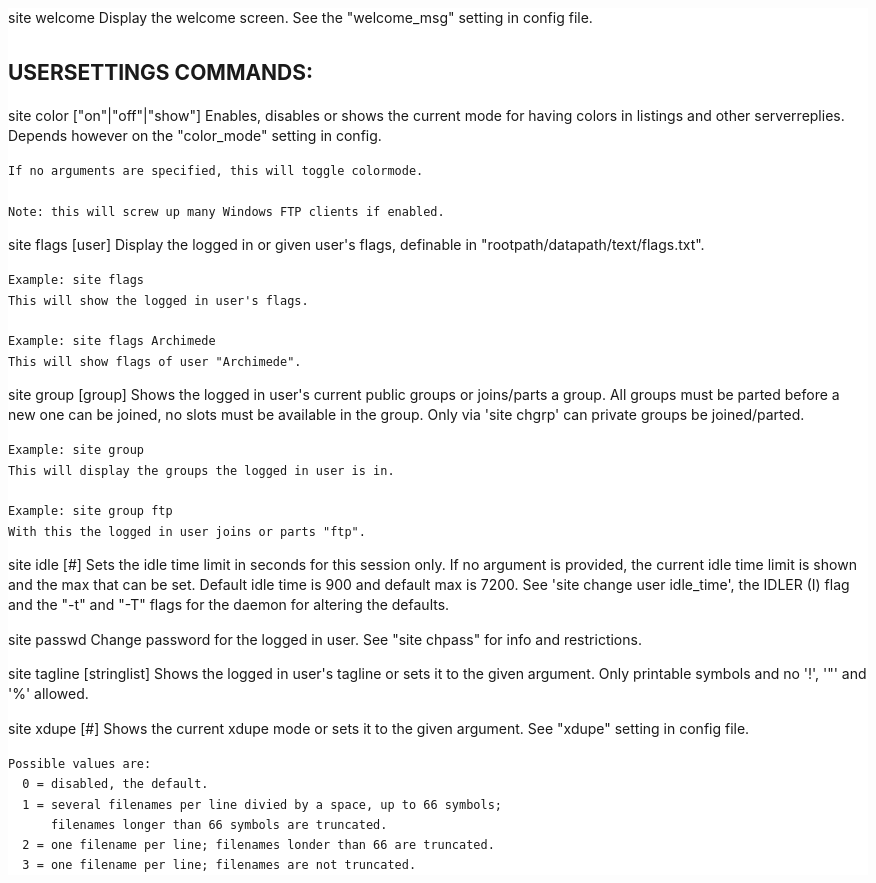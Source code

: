 site welcome
	Display the welcome screen.
	See the "welcome_msg" setting in config file.


 USERSETTINGS COMMANDS:
 ----------------------
site color ["on"|"off"|"show"]
	Enables, disables or shows the current mode for having colors in
	listings and other serverreplies. Depends however on the "color_mode"
	setting in config.

	If no arguments are specified, this will toggle colormode.

	Note: this will screw up many Windows FTP clients if enabled.

site flags [user]
	Display the logged in or given user's flags, definable in
	"rootpath/datapath/text/flags.txt".

	Example: site flags
	This will show the logged in user's flags.

	Example: site flags Archimede
	This will show flags of user "Archimede".

site group [group]
	Shows the logged in user's current public groups or joins/parts a group.
	All groups must be parted before a new one can be joined, no slots must
	be available in the group.
	Only via 'site chgrp' can private groups be joined/parted.

	Example: site group
	This will display the groups the logged in user is in.

	Example: site group ftp
	With this the logged in user joins or parts "ftp".

site idle [#]
	Sets the idle time limit in seconds for this session only. If no
	argument is provided, the current idle time limit is shown and the max
	that can be set. Default idle time is 900 and default max is 7200.
	See 'site change user idle_time', the IDLER (I) flag and the "-t" and
	"-T" flags for the daemon for altering the defaults.

site passwd <string>
	Change password for the logged in user.
	See "site chpass" for info and restrictions.

site tagline [stringlist]
	Shows the logged in user's tagline or sets it to the given argument.
	Only printable symbols and no '!', '"' and '%' allowed.

site xdupe [#]
	Shows the current xdupe mode or sets it to the given argument.
	See "xdupe" setting in config file.

	Possible values are:
	  0 = disabled, the default.
	  1 = several filenames per line divied by a space, up to 66 symbols;
	      filenames longer than 66 symbols are truncated.
	  2 = one filename per line; filenames londer than 66 are truncated.
	  3 = one filename per line; filenames are not truncated.
